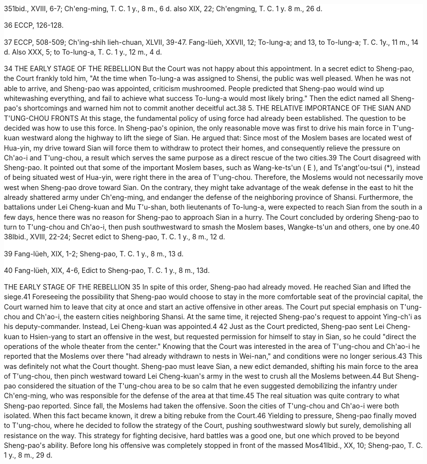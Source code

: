 351bid., XVIII, 6-7; Ch'eng-ming, T. C. 1 y., 8 m., 6 d. also XIX, 22; Ch'engming, T. C. 1 y. 8 m., 26 d.

36 ECCP, 126-128.

37 ECCP, 508-509; Ch'ing-shih lieh-chuan, XLVII, 39-47. Fang-lüeh, XXVII, 12; To-lung-a; and 13, to To-lung-a; T. C. 1y., 11 m., 14 d. Also XXX, 5; to To-lung-a, T. C. 1 y., 12 m., 4 d.

34 THE EARLY STAGE OF THE REBELLION But the Court was not happy about this appointment. In a secret edict to Sheng-pao, the Court frankly told him, "At the time when To-lung-a was assigned to Shensi, the public was well pleased. When he was not able to arrive, and Sheng-pao was appointed, criticism mushroomed. People predicted that Sheng-pao would wind up whitewashing everything, and fail to achieve what success To-lung-a would most likely bring." Then the edict named all Sheng-pao's shortcomings and warned him not to commit another deceitful act.38 5. THE RELATIVE IMPORTANCE OF THE SIAN AND T'UNG-CHOU FRONTS At this stage, the fundamental policy of using force had already been established. The question to be decided was how to use this force. In Sheng-pao's opinion, the only reasonable move was first to drive his main force in T'ung-kuan westward along the highway to lift the siege of Sian. He argued that: Since most of the Moslem bases are located west of Hua-yin, my drive toward Sian will force them to withdraw to protect their homes, and consequently relieve the pressure on Ch'ao-i and T'ung-chou, a result which serves the same purpose as a direct rescue of the two cities.39 The Court disagreed with Sheng-pao. It pointed out that some of the important Moslem bases, such as Wang-ke-ts'un ( E ), and Ts'angt'ou-tsui (\*), instead of being situated west of Hua-yin, were right there in the area of T'ung-chou. Therefore, the Moslems would not necessarily move west when Sheng-pao drove toward Sian. On the contrary, they might take advantage of the weak defense in the east to hit the already shattered army under Ch'eng-ming, and endanger the defense of the neighboring province of Shansi. Furthermore, the battalions under Lei Cheng-kuan and Mu T'u-shan, both lieutenants of To-lung-a, were expected to reach Sian from the south in a few days, hence there was no reason for Sheng-pao to approach Sian in a hurry. The Court concluded by ordering Sheng-pao to turn to T'ung-chou and Ch'ao-i, then push southwestward to smash the Moslem bases, Wangke-ts'un and others, one by one.40 38Ibid., XVIII, 22-24; Secret edict to Sheng-pao, T. C. 1 y., 8 m., 12 d.

39 Fang-lüeh, XIX, 1-2; Sheng-pao, T. C. 1 y., 8 m., 13 d.

40 Fang-lüeh, XIX, 4-6, Edict to Sheng-pao, T. C. 1 y., 8 m., 13d.

THE EARLY STAGE OF THE REBELLION 35 In spite of this order, Sheng-pao had already moved. He reached Sian and lifted the siege.41 Foreseeing the possibility that Sheng-pao would choose to stay in the more comfortable seat of the provincial capital, the Court warned him to leave that city at once and start an active offensive in other areas. The Court put special emphasis on T'ung-chou and Ch'ao-i, the eastern cities neighboring Shansi. At the same time, it rejected Sheng-pao's request to appoint Ying-ch'i as his deputy-commander. Instead, Lei Cheng-kuan was appointed.4 42 Just as the Court predicted, Sheng-pao sent Lei Cheng-kuan to Hsien-yang to start an offensive in the west, but requested permission for himself to stay in Sian, so he could "direct the operations of the whole theater from the center." Knowing that the Court was interested in the area of T'ung-chou and Ch'ao-i he reported that the Moslems over there "had already withdrawn to nests in Wei-nan," and conditions were no longer serious.43 This was definitely not what the Court thought. Sheng-pao must leave Sian, a new edict demanded, shifting his main force to the area of T'ung-chou, then pinch westward toward Lei Cheng-kuan's army in the west to crush all the Moslems between.44 But Sheng-pao considered the situation of the T'ung-chou area to be so calm that he even suggested demobilizing the infantry under Ch'eng-ming, who was responsible for the defense of the area at that time.45 The real situation was quite contrary to what Sheng-pao reported. Since fall, the Moslems had taken the offensive. Soon the cities of T'ung-chou and Ch'ao-i were both isolated. When this fact became known, it drew a biting rebuke from the Court.46 Yielding to pressure, Sheng-pao finally moved to T'ung-chou, where he decided to follow the strategy of the Court, pushing southwestward slowly but surely, demolishing all resistance on the way. This strategy for fighting decisive, hard battles was a good one, but one which proved to be beyond Sheng-pao's ability. Before long his offensive was completely stopped in front of the massed Mos41Ibid., XX, 10; Sheng-pao, T. C. 1 y., 8 m., 29 d.
